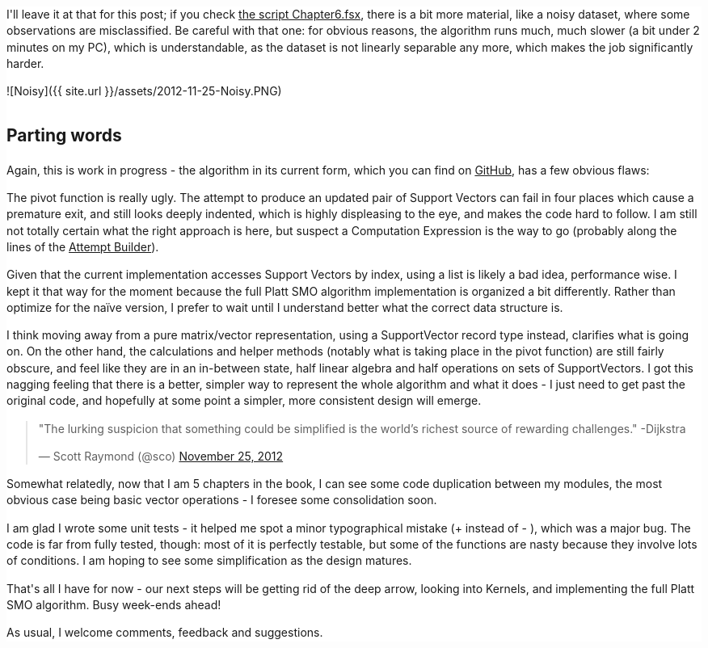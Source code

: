 
I'll leave it at that for this post; if you check [the script Chapter6.fsx](https://github.com/mathias-brandewinder/Machine-Learning-In-Action/blob/e6d7f3dfb709b57c649b7bd76c4b196d9a7212d7/MachineLearningInAction/MachineLearningInAction/Chapter6.fsx), there is a bit more material, like a noisy dataset, where some observations are misclassified. Be careful with that one: for obvious reasons, the algorithm runs much, much slower (a bit under 2 minutes on my PC), which is understandable, as the dataset is not linearly separable any more, which makes the job significantly harder.

![Noisy]({{ site.url }}/assets/2012-11-25-Noisy.PNG)

## Parting words

Again, this is work in progress - the algorithm in its current form, which you can find on [GitHub](https://github.com/mathias-brandewinder/Machine-Learning-In-Action/tree/e6d7f3dfb709b57c649b7bd76c4b196d9a7212d7), has a few obvious flaws:

The pivot function is really ugly. The attempt to produce an updated pair of Support Vectors can fail in four places which cause a premature exit, and still looks deeply indented, which is highly displeasing to the eye, and makes the code hard to follow. I am still not totally certain what the right approach is here, but suspect a Computation Expression is the way to go (probably along the lines of the [Attempt Builder](http://blogs.msdn.com/b/dsyme/archive/2007/09/22/some-details-on-f-computation-expressions-aka-monadic-or-workflow-syntax.aspx)).

Given that the current implementation accesses Support Vectors by index, using a list is likely a bad idea, performance wise. I kept it that way for the moment because the full Platt SMO algorithm implementation is organized a bit differently. Rather than optimize for the na&iuml;ve version, I prefer to wait until I understand better what the correct data structure is.

I think moving away from a pure matrix/vector representation, using a SupportVector record type instead, clarifies what is going on. On the other hand, the calculations and helper methods (notably what is taking place in the pivot function) are still fairly obscure, and feel like they are in an in-between state, half linear algebra and half operations on sets of SupportVectors. I got this nagging feeling that there is a better, simpler way to represent the whole algorithm and what it does - I just need to get past the original code, and hopefully at some point a simpler, more consistent design will emerge.

<blockquote class="twitter-tweet" data-lang="en"><p lang="en" dir="ltr">&quot;The lurking suspicion that something could be simplified is the world’s richest source of rewarding challenges.&quot; -Dijkstra</p>&mdash; Scott Raymond (@sco) <a href="https://twitter.com/sco/status/272522847971311616">November 25, 2012</a></blockquote> <script async src="//platform.twitter.com/widgets.js" charset="utf-8"></script>

Somewhat relatedly, now that I am 5 chapters in the book, I can see some code duplication between my modules, the most obvious case being basic vector operations - I foresee some consolidation soon.

I am glad I wrote some unit tests - it helped me spot a minor typographical mistake (+ instead of  - ), which was a major bug. The code is far from fully tested, though: most of it is perfectly testable, but some of the functions are nasty because they involve lots of conditions. I am hoping to see some simplification as the design matures.

That's all I have for now  -  our next steps will be getting rid of the deep arrow, looking into Kernels, and implementing the full Platt SMO algorithm. Busy week-ends ahead!

As usual, I welcome comments, feedback and suggestions.
